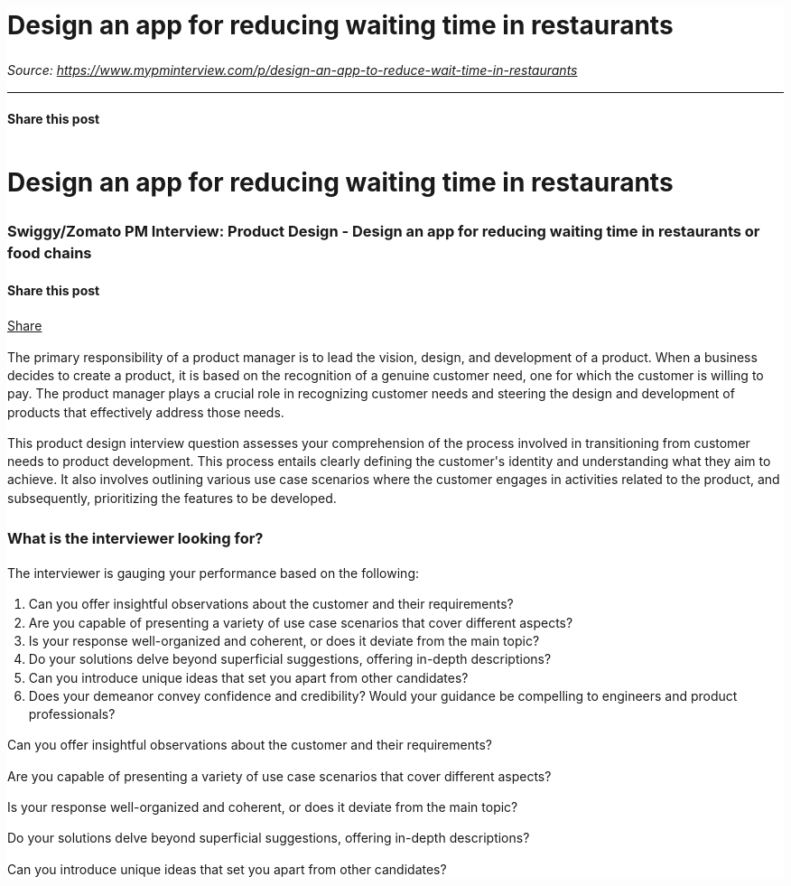 # Design an app for reducing waiting time in restaurants

*Source: https://www.mypminterview.com/p/design-an-app-to-reduce-wait-time-in-restaurants*

---

#### Share this post

# Design an app for reducing waiting time in restaurants

### Swiggy/Zomato PM Interview: Product Design - Design an app for reducing waiting time in restaurants or food chains

#### Share this post

[Share](https://www.mypminterview.com/p/design-an-app-to-reduce-wait-time-in-restaurants?utm_source=substack&utm_medium=email&utm_content=share&action=share)



The primary responsibility of a product manager is to lead the vision, design, and development of a product. When a business decides to create a product, it is based on the recognition of a genuine customer need, one for which the customer is willing to pay. The product manager plays a crucial role in recognizing customer needs and steering the design and development of products that effectively address those needs.

This product design interview question assesses your comprehension of the process involved in transitioning from customer needs to product development. This process entails clearly defining the customer's identity and understanding what they aim to achieve. It also involves outlining various use case scenarios where the customer engages in activities related to the product, and subsequently, prioritizing the features to be developed.

### What is the interviewer looking for?

The interviewer is gauging your performance based on the following:

1. Can you offer insightful observations about the customer and their requirements?
2. Are you capable of presenting a variety of use case scenarios that cover different aspects?
3. Is your response well-organized and coherent, or does it deviate from the main topic?
4. Do your solutions delve beyond superficial suggestions, offering in-depth descriptions?
5. Can you introduce unique ideas that set you apart from other candidates?
6. Does your demeanor convey confidence and credibility? Would your guidance be compelling to engineers and product professionals?

Can you offer insightful observations about the customer and their requirements?

Are you capable of presenting a variety of use case scenarios that cover different aspects?

Is your response well-organized and coherent, or does it deviate from the main topic?

Do your solutions delve beyond superficial suggestions, offering in-depth descriptions?

Can you introduce unique ideas that set you apart from other candidates?
